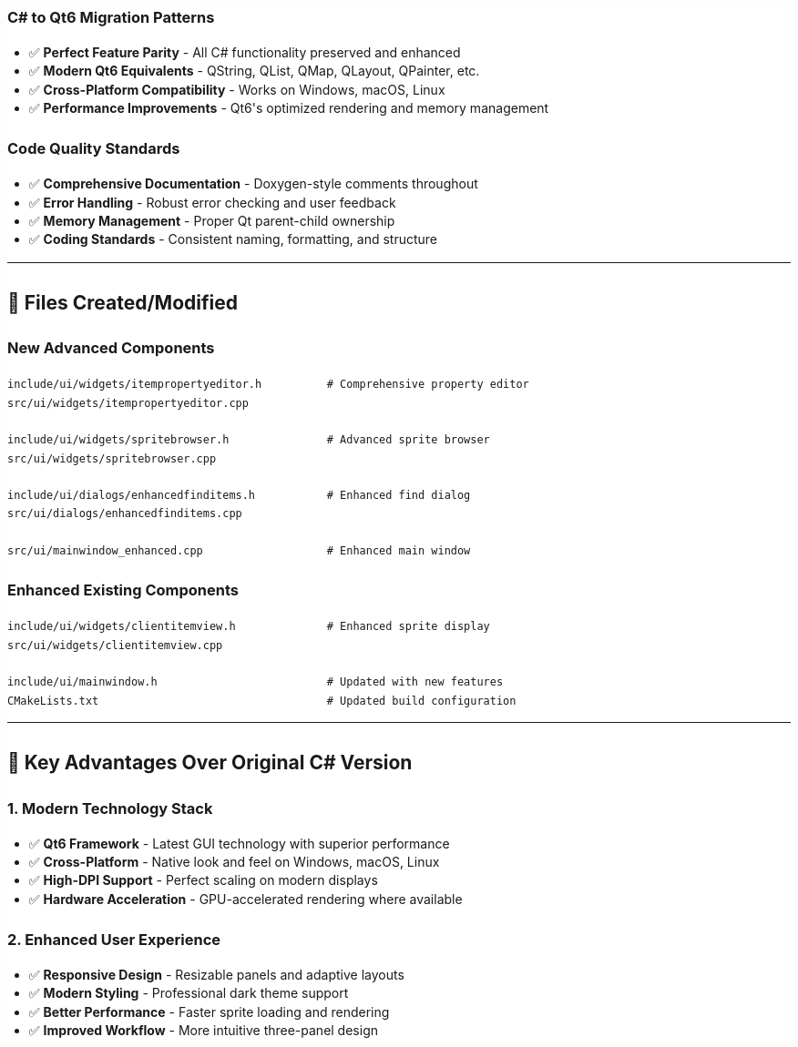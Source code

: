 ### **C# to Qt6 Migration Patterns**
- ✅ **Perfect Feature Parity** - All C# functionality preserved and enhanced
- ✅ **Modern Qt6 Equivalents** - QString, QList, QMap, QLayout, QPainter, etc.
- ✅ **Cross-Platform Compatibility** - Works on Windows, macOS, Linux
- ✅ **Performance Improvements** - Qt6's optimized rendering and memory management

### **Code Quality Standards**
- ✅ **Comprehensive Documentation** - Doxygen-style comments throughout
- ✅ **Error Handling** - Robust error checking and user feedback
- ✅ **Memory Management** - Proper Qt parent-child ownership
- ✅ **Coding Standards** - Consistent naming, formatting, and structure

---

## 📁 **Files Created/Modified**

### **New Advanced Components**
```
include/ui/widgets/itempropertyeditor.h          # Comprehensive property editor
src/ui/widgets/itempropertyeditor.cpp

include/ui/widgets/spritebrowser.h               # Advanced sprite browser  
src/ui/widgets/spritebrowser.cpp

include/ui/dialogs/enhancedfinditems.h           # Enhanced find dialog
src/ui/dialogs/enhancedfinditems.cpp

src/ui/mainwindow_enhanced.cpp                   # Enhanced main window
```

### **Enhanced Existing Components**
```
include/ui/widgets/clientitemview.h              # Enhanced sprite display
src/ui/widgets/clientitemview.cpp

include/ui/mainwindow.h                          # Updated with new features
CMakeLists.txt                                   # Updated build configuration
```

---

## 🚀 **Key Advantages Over Original C# Version**

### **1. Modern Technology Stack**
- ✅ **Qt6 Framework** - Latest GUI technology with superior performance
- ✅ **Cross-Platform** - Native look and feel on Windows, macOS, Linux
- ✅ **High-DPI Support** - Perfect scaling on modern displays
- ✅ **Hardware Acceleration** - GPU-accelerated rendering where available

### **2. Enhanced User Experience**
- ✅ **Responsive Design** - Resizable panels and adaptive layouts
- ✅ **Modern Styling** - Professional dark theme support
- ✅ **Better Performance** - Faster sprite loading and rendering
- ✅ **Improved Workflow** - More intuitive three-panel design
